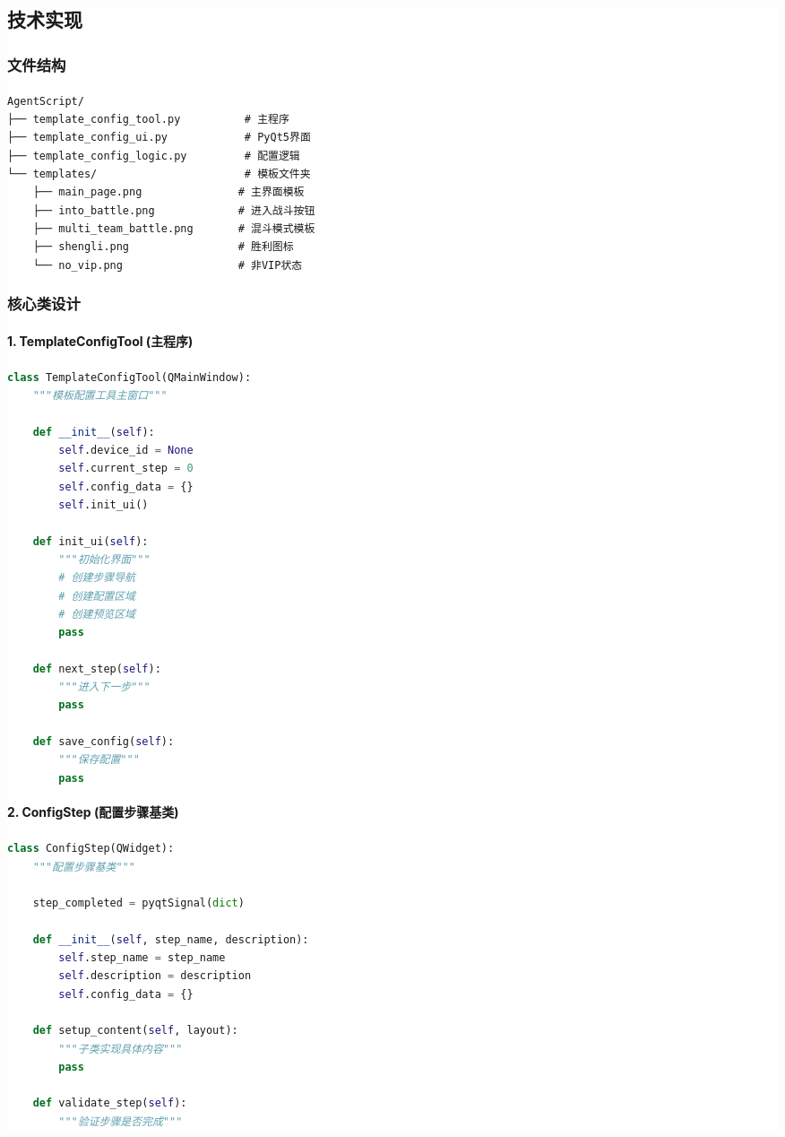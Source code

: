 ## 技术实现

### 文件结构
```
AgentScript/
├── template_config_tool.py          # 主程序
├── template_config_ui.py            # PyQt5界面
├── template_config_logic.py         # 配置逻辑
└── templates/                       # 模板文件夹
    ├── main_page.png               # 主界面模板
    ├── into_battle.png             # 进入战斗按钮
    ├── multi_team_battle.png       # 混斗模式模板
    ├── shengli.png                 # 胜利图标
    └── no_vip.png                  # 非VIP状态
```

### 核心类设计

#### 1. TemplateConfigTool (主程序)
```python
class TemplateConfigTool(QMainWindow):
    """模板配置工具主窗口"""
    
    def __init__(self):
        self.device_id = None
        self.current_step = 0
        self.config_data = {}
        self.init_ui()
    
    def init_ui(self):
        """初始化界面"""
        # 创建步骤导航
        # 创建配置区域
        # 创建预览区域
        pass
    
    def next_step(self):
        """进入下一步"""
        pass
    
    def save_config(self):
        """保存配置"""
        pass
```

#### 2. ConfigStep (配置步骤基类)
```python
class ConfigStep(QWidget):
    """配置步骤基类"""
    
    step_completed = pyqtSignal(dict)
    
    def __init__(self, step_name, description):
        self.step_name = step_name
        self.description = description
        self.config_data = {}
    
    def setup_content(self, layout):
        """子类实现具体内容"""
        pass
    
    def validate_step(self):
        """验证步骤是否完成"""
```